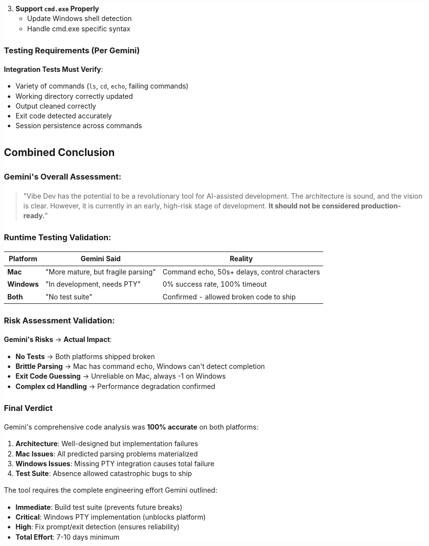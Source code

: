 3. **Support `cmd.exe` Properly**
   - Update Windows shell detection
   - Handle cmd.exe specific syntax

### Testing Requirements (Per Gemini)

**Integration Tests Must Verify**:
- Variety of commands (`ls`, `cd`, `echo`, failing commands)
- Working directory correctly updated
- Output cleaned correctly
- Exit code detected accurately
- Session persistence across commands

## Combined Conclusion

### Gemini's Overall Assessment:
> "Vibe Dev has the potential to be a revolutionary tool for AI-assisted development. The architecture is sound, and the vision is clear. However, it is currently in an early, high-risk stage of development. **It should not be considered production-ready.**"

### Runtime Testing Validation:

| Platform | Gemini Said | Reality |
|----------|-------------|---------|
| **Mac** | "More mature, but fragile parsing" | Command echo, 50s+ delays, control characters |
| **Windows** | "In development, needs PTY" | 0% success rate, 100% timeout |
| **Both** | "No test suite" | Confirmed - allowed broken code to ship |

### Risk Assessment Validation:

**Gemini's Risks** → **Actual Impact**:
- **No Tests** → Both platforms shipped broken
- **Brittle Parsing** → Mac has command echo, Windows can't detect completion
- **Exit Code Guessing** → Unreliable on Mac, always -1 on Windows
- **Complex cd Handling** → Performance degradation confirmed

### Final Verdict

Gemini's comprehensive code analysis was **100% accurate** on both platforms:

1. **Architecture**: Well-designed but implementation failures
2. **Mac Issues**: All predicted parsing problems materialized
3. **Windows Issues**: Missing PTY integration causes total failure
4. **Test Suite**: Absence allowed catastrophic bugs to ship

The tool requires the complete engineering effort Gemini outlined:
- **Immediate**: Build test suite (prevents future breaks)
- **Critical**: Windows PTY implementation (unblocks platform)
- **High**: Fix prompt/exit detection (ensures reliability)
- **Total Effort**: 7-10 days minimum
